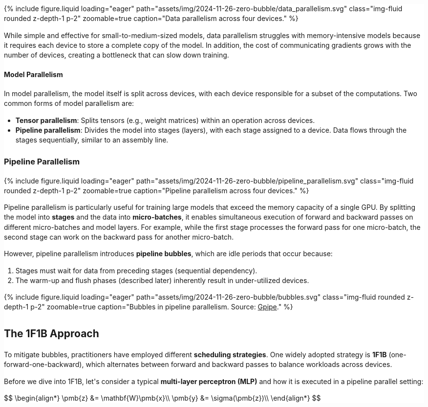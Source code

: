 {% include figure.liquid loading="eager" path="assets/img/2024-11-26-zero-bubble/data_parallelism.svg" class="img-fluid rounded z-depth-1 p-2" zoomable=true caption="Data parallelism across four devices." %}

While simple and effective for small-to-medium-sized models, data parallelism struggles with memory-intensive models because it requires each device to store a complete copy of the model.
In addition, the cost of communicating gradients grows with the number of devices, creating a bottleneck that can slow down training.

#### Model Parallelism

In model parallelism, the model itself is split across devices, with each device responsible for a subset of the computations. 
Two common forms of model parallelism are:

- **Tensor parallelism**: Splits tensors (e.g., weight matrices) within an operation across devices.
- **Pipeline parallelism**: Divides the model into stages (layers), with each stage assigned to a device. Data flows through the stages sequentially, similar to an assembly line.

### Pipeline Parallelism

{% include figure.liquid loading="eager" path="assets/img/2024-11-26-zero-bubble/pipeline_parallelism.svg" class="img-fluid rounded z-depth-1 p-2" zoomable=true caption="Pipeline parallelism across four devices." %}

Pipeline parallelism is particularly useful for training large models that exceed the memory capacity of a single GPU.
By splitting the model into **stages** and the data into **micro-batches**, it enables simultaneous execution of forward and backward passes on different micro-batches and model layers.
For example, while the first stage processes the forward pass for one micro-batch, the second stage can work on the backward pass for another micro-batch.

However, pipeline parallelism introduces **pipeline bubbles**, which are idle periods that occur because:

1. Stages must wait for data from preceding stages (sequential dependency).
2. The warm-up and flush phases (described later) inherently result in under-utilized devices.

{% include figure.liquid loading="eager" path="assets/img/2024-11-26-zero-bubble/bubbles.svg" class="img-fluid rounded z-depth-1 p-2" zoomable=true caption="Bubbles in pipeline parallelism. Source: <a href='https://proceedings.neurips.cc/paper_files/paper/2019/file/093f65e080a295f8076b1c5722a46aa2-Paper.pdf'>Gpipe</a>." %}

## The 1F1B Approach

To mitigate bubbles, practitioners have employed different **scheduling strategies**.
One widely adopted strategy is **1F1B** (one-forward-one-backward), which alternates between forward and backward passes to balance workloads across devices.

Before we dive into 1F1B, let's consider a typical **multi-layer perceptron (MLP)** and how it is executed in a pipeline parallel setting:

<p>
$$
    \begin{align*}
        \pmb{z} &= \mathbf{W}\pmb{x}\\
        \pmb{y} &= \sigma(\pmb{z})\\
    \end{align*}
$$
</p>
